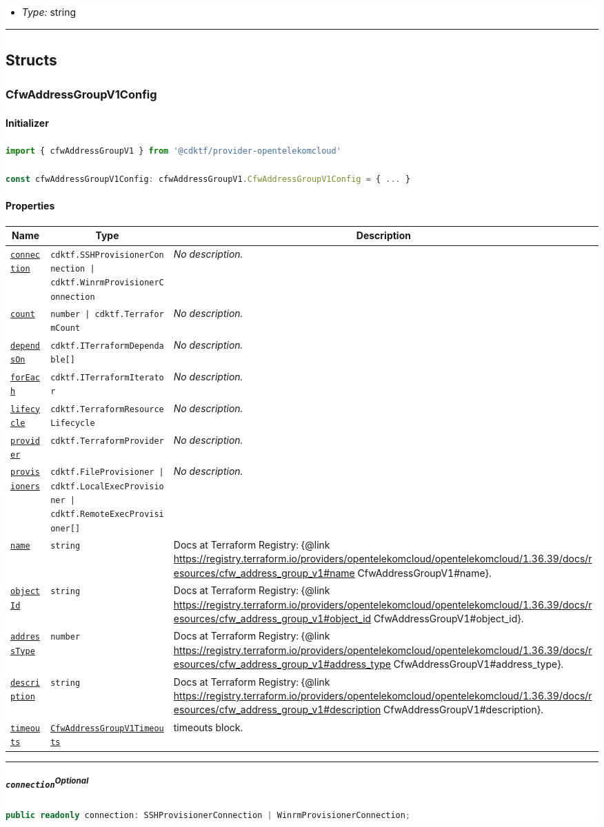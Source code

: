 - *Type:* string

---

## Structs <a name="Structs" id="Structs"></a>

### CfwAddressGroupV1Config <a name="CfwAddressGroupV1Config" id="@cdktf/provider-opentelekomcloud.cfwAddressGroupV1.CfwAddressGroupV1Config"></a>

#### Initializer <a name="Initializer" id="@cdktf/provider-opentelekomcloud.cfwAddressGroupV1.CfwAddressGroupV1Config.Initializer"></a>

```typescript
import { cfwAddressGroupV1 } from '@cdktf/provider-opentelekomcloud'

const cfwAddressGroupV1Config: cfwAddressGroupV1.CfwAddressGroupV1Config = { ... }
```

#### Properties <a name="Properties" id="Properties"></a>

| **Name** | **Type** | **Description** |
| --- | --- | --- |
| <code><a href="#@cdktf/provider-opentelekomcloud.cfwAddressGroupV1.CfwAddressGroupV1Config.property.connection">connection</a></code> | <code>cdktf.SSHProvisionerConnection \| cdktf.WinrmProvisionerConnection</code> | *No description.* |
| <code><a href="#@cdktf/provider-opentelekomcloud.cfwAddressGroupV1.CfwAddressGroupV1Config.property.count">count</a></code> | <code>number \| cdktf.TerraformCount</code> | *No description.* |
| <code><a href="#@cdktf/provider-opentelekomcloud.cfwAddressGroupV1.CfwAddressGroupV1Config.property.dependsOn">dependsOn</a></code> | <code>cdktf.ITerraformDependable[]</code> | *No description.* |
| <code><a href="#@cdktf/provider-opentelekomcloud.cfwAddressGroupV1.CfwAddressGroupV1Config.property.forEach">forEach</a></code> | <code>cdktf.ITerraformIterator</code> | *No description.* |
| <code><a href="#@cdktf/provider-opentelekomcloud.cfwAddressGroupV1.CfwAddressGroupV1Config.property.lifecycle">lifecycle</a></code> | <code>cdktf.TerraformResourceLifecycle</code> | *No description.* |
| <code><a href="#@cdktf/provider-opentelekomcloud.cfwAddressGroupV1.CfwAddressGroupV1Config.property.provider">provider</a></code> | <code>cdktf.TerraformProvider</code> | *No description.* |
| <code><a href="#@cdktf/provider-opentelekomcloud.cfwAddressGroupV1.CfwAddressGroupV1Config.property.provisioners">provisioners</a></code> | <code>cdktf.FileProvisioner \| cdktf.LocalExecProvisioner \| cdktf.RemoteExecProvisioner[]</code> | *No description.* |
| <code><a href="#@cdktf/provider-opentelekomcloud.cfwAddressGroupV1.CfwAddressGroupV1Config.property.name">name</a></code> | <code>string</code> | Docs at Terraform Registry: {@link https://registry.terraform.io/providers/opentelekomcloud/opentelekomcloud/1.36.39/docs/resources/cfw_address_group_v1#name CfwAddressGroupV1#name}. |
| <code><a href="#@cdktf/provider-opentelekomcloud.cfwAddressGroupV1.CfwAddressGroupV1Config.property.objectId">objectId</a></code> | <code>string</code> | Docs at Terraform Registry: {@link https://registry.terraform.io/providers/opentelekomcloud/opentelekomcloud/1.36.39/docs/resources/cfw_address_group_v1#object_id CfwAddressGroupV1#object_id}. |
| <code><a href="#@cdktf/provider-opentelekomcloud.cfwAddressGroupV1.CfwAddressGroupV1Config.property.addressType">addressType</a></code> | <code>number</code> | Docs at Terraform Registry: {@link https://registry.terraform.io/providers/opentelekomcloud/opentelekomcloud/1.36.39/docs/resources/cfw_address_group_v1#address_type CfwAddressGroupV1#address_type}. |
| <code><a href="#@cdktf/provider-opentelekomcloud.cfwAddressGroupV1.CfwAddressGroupV1Config.property.description">description</a></code> | <code>string</code> | Docs at Terraform Registry: {@link https://registry.terraform.io/providers/opentelekomcloud/opentelekomcloud/1.36.39/docs/resources/cfw_address_group_v1#description CfwAddressGroupV1#description}. |
| <code><a href="#@cdktf/provider-opentelekomcloud.cfwAddressGroupV1.CfwAddressGroupV1Config.property.timeouts">timeouts</a></code> | <code><a href="#@cdktf/provider-opentelekomcloud.cfwAddressGroupV1.CfwAddressGroupV1Timeouts">CfwAddressGroupV1Timeouts</a></code> | timeouts block. |

---

##### `connection`<sup>Optional</sup> <a name="connection" id="@cdktf/provider-opentelekomcloud.cfwAddressGroupV1.CfwAddressGroupV1Config.property.connection"></a>

```typescript
public readonly connection: SSHProvisionerConnection | WinrmProvisionerConnection;
```
